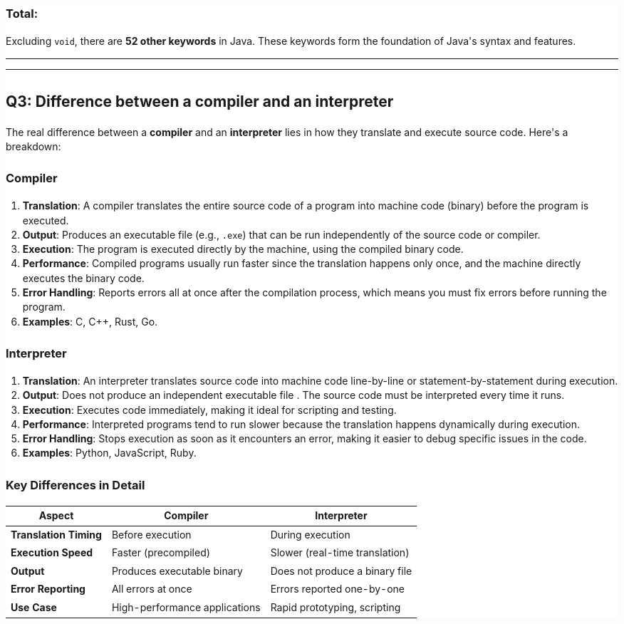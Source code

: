 ### Total:

Excluding `void`, there are **52 other keywords** in Java. These keywords form the foundation of Java's syntax and features.

---

---

## Q3: Difference between a **compiler** and an **interpreter**

The real difference between a **compiler** and an **interpreter** lies in how they translate and execute source code. Here's a breakdown:

### **Compiler**

1. **Translation**: A compiler translates the entire source code of a program into machine code (binary) before the program is executed.
2. **Output**: Produces an executable file (e.g., `.exe`) that can be run independently of the source code or compiler.
3. **Execution**: The program is executed directly by the machine, using the compiled binary code.
4. **Performance**: Compiled programs usually run faster since the translation happens only once, and the machine directly executes the binary code.
5. **Error Handling**: Reports errors all at once after the compilation process, which means you must fix errors before running the program.
6. **Examples**: C, C++, Rust, Go.

### **Interpreter**

1. **Translation**: An interpreter translates source code into machine code line-by-line or statement-by-statement during execution.
2. **Output**: Does not produce an independent executable file . The source code must be interpreted every time it runs.
3. **Execution**: Executes code immediately, making it ideal for scripting and testing.
4. **Performance**: Interpreted programs tend to run slower because the translation happens dynamically during execution.
5. **Error Handling**: Stops execution as soon as it encounters an error, making it easier to debug specific issues in the code.
6. **Examples**: Python, JavaScript, Ruby.

### Key Differences in Detail

| Aspect                 | **Compiler**                  | **Interpreter**                |
| ---------------------- | ----------------------------- | ------------------------------ |
| **Translation Timing** | Before execution              | During execution               |
| **Execution Speed**    | Faster (precompiled)          | Slower (real-time translation) |
| **Output**             | Produces executable binary    | Does not produce a binary file |
| **Error Reporting**    | All errors at once            | Errors reported one-by-one     |
| **Use Case**           | High-performance applications | Rapid prototyping, scripting   |

